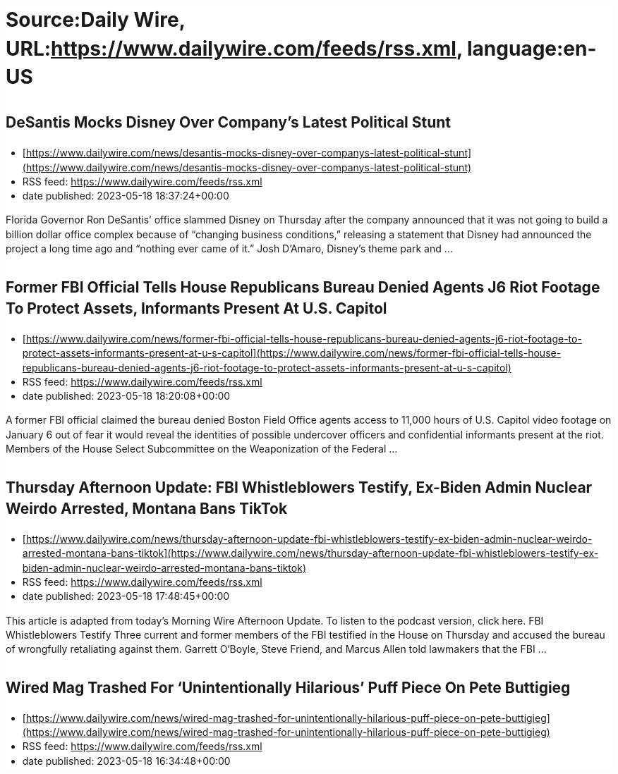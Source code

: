 # Source:Daily Wire, URL:https://www.dailywire.com/feeds/rss.xml, language:en-US

## DeSantis Mocks Disney Over Company’s Latest Political Stunt
 - [https://www.dailywire.com/news/desantis-mocks-disney-over-companys-latest-political-stunt](https://www.dailywire.com/news/desantis-mocks-disney-over-companys-latest-political-stunt)
 - RSS feed: https://www.dailywire.com/feeds/rss.xml
 - date published: 2023-05-18 18:37:24+00:00

Florida Governor Ron DeSantis&#8217; office slammed Disney on Thursday after the company announced that it was not going to build a billion dollar office complex because of &#8220;changing business conditions,&#8221; releasing a statement that Disney had announced the project a long time ago and &#8220;nothing ever came of it.&#8221; Josh D’Amaro, Disney’s theme park and ...

## Former FBI Official Tells House Republicans Bureau Denied Agents J6 Riot Footage To Protect Assets, Informants Present At U.S. Capitol
 - [https://www.dailywire.com/news/former-fbi-official-tells-house-republicans-bureau-denied-agents-j6-riot-footage-to-protect-assets-informants-present-at-u-s-capitol](https://www.dailywire.com/news/former-fbi-official-tells-house-republicans-bureau-denied-agents-j6-riot-footage-to-protect-assets-informants-present-at-u-s-capitol)
 - RSS feed: https://www.dailywire.com/feeds/rss.xml
 - date published: 2023-05-18 18:20:08+00:00

A former FBI official claimed the bureau denied Boston Field Office agents access to 11,000 hours of U.S. Capitol video footage on January 6 out of fear it would reveal the identities of possible undercover officers and confidential informants present at the riot. Members of the House Select Subcommittee on the Weaponization of the Federal ...

## Thursday Afternoon Update: FBI Whistleblowers Testify, Ex-Biden Admin Nuclear Weirdo Arrested, Montana Bans TikTok
 - [https://www.dailywire.com/news/thursday-afternoon-update-fbi-whistleblowers-testify-ex-biden-admin-nuclear-weirdo-arrested-montana-bans-tiktok](https://www.dailywire.com/news/thursday-afternoon-update-fbi-whistleblowers-testify-ex-biden-admin-nuclear-weirdo-arrested-montana-bans-tiktok)
 - RSS feed: https://www.dailywire.com/feeds/rss.xml
 - date published: 2023-05-18 17:48:45+00:00

This article is adapted from today’s Morning Wire Afternoon Update. To listen to the podcast version, click here. FBI Whistleblowers Testify Three current and former members of the FBI testified in the House on Thursday and accused the bureau of wrongfully retaliating against them. Garrett O‘Boyle, Steve Friend, and Marcus Allen told lawmakers that the FBI ...

## Wired Mag Trashed For ‘Unintentionally Hilarious’ Puff Piece On Pete Buttigieg
 - [https://www.dailywire.com/news/wired-mag-trashed-for-unintentionally-hilarious-puff-piece-on-pete-buttigieg](https://www.dailywire.com/news/wired-mag-trashed-for-unintentionally-hilarious-puff-piece-on-pete-buttigieg)
 - RSS feed: https://www.dailywire.com/feeds/rss.xml
 - date published: 2023-05-18 16:34:48+00:00
